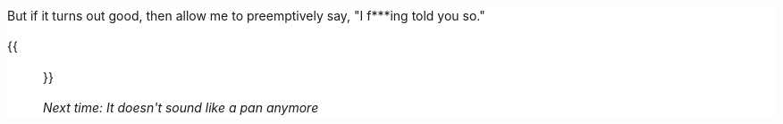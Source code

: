 But if it turns out good, then allow me to preemptively say, "I f\*\*\*ing told you so."

{{<figure src="https://cdn.kotatsu.club/htyOGdFGRI.jpg" caption="*As should everyone else! Judge things on their own merits, not on your initial presumptions.*">}}

*Next time: It doesn't sound like a pan anymore*


